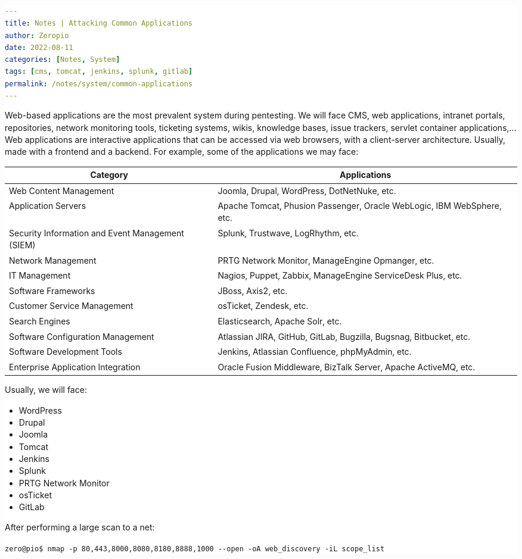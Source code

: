 ```yaml
---
title: Notes | Attacking Common Applications
author: Zeropio
date: 2022-08-11
categories: [Notes, System]
tags: [cms, tomcat, jenkins, splunk, gitlab]
permalink: /notes/system/common-applications
---
```


Web-based applications are the most prevalent system during pentesting. We will face CMS, web applications, intranet portals, repositories, network monitoring tools, ticketing systems, wikis, knowledge bases, issue trackers, servlet container applications,... Web applications are interactive applications that can be accessed via web browsers, with a client-server architecture. Usually, made with a frontend and a backend. For example, some of the applications we may face:

| **Category**   | **Applications**    |
|--------------- | --------------- |
| Web Content Management | Joomla, Drupal, WordPress, DotNetNuke, etc. |
| Application Servers | Apache Tomcat, Phusion Passenger, Oracle WebLogic, IBM WebSphere, etc. |
| Security Information and Event Management (SIEM) | Splunk, Trustwave, LogRhythm, etc. |
| Network Management | PRTG Network Monitor, ManageEngine Opmanger, etc. |
| IT Management | Nagios, Puppet, Zabbix, ManageEngine ServiceDesk Plus, etc. |
| Software Frameworks | JBoss, Axis2, etc. |
| Customer Service Management	| osTicket, Zendesk, etc. |
| Search Engines | Elasticsearch, Apache Solr, etc. |
| Software Configuration Management | Atlassian JIRA, GitHub, GitLab, Bugzilla, Bugsnag, Bitbucket, etc. |
| Software Development Tools | Jenkins, Atlassian Confluence, phpMyAdmin, etc. |
| Enterprise Application Integration | Oracle Fusion Middleware, BizTalk Server, Apache ActiveMQ, etc. |

Usually, we will face:
- WordPress 
- Drupal 
- Joomla
- Tomcat
- Jenkins
- Splunk
- PRTG Network Monitor
- osTicket
- GitLab 

After performing a large scan to a net:
```console
zero@pio$ nmap -p 80,443,8000,8080,8180,8888,1000 --open -oA web_discovery -iL scope_list
```
